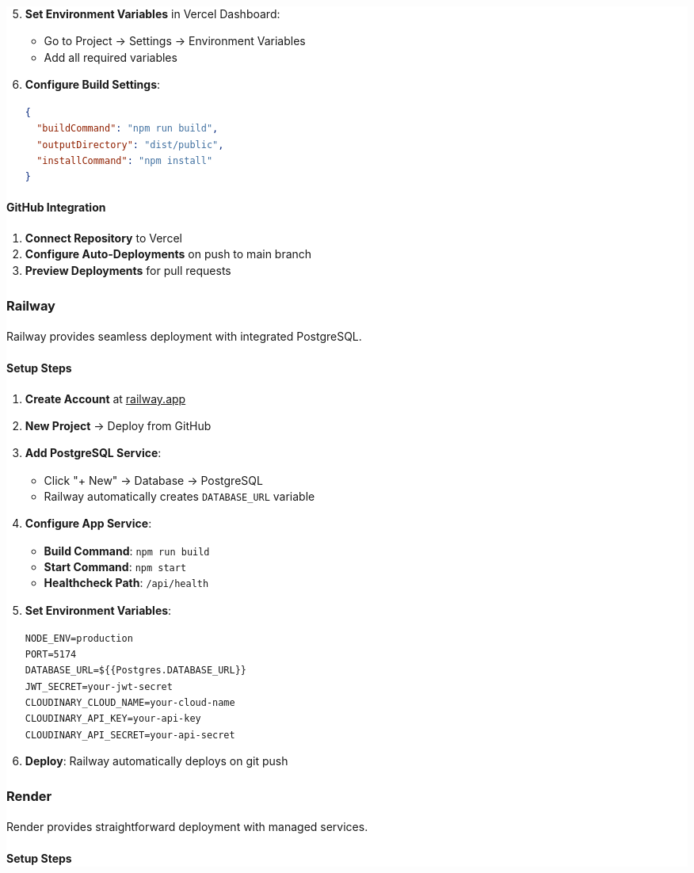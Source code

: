 5. **Set Environment Variables** in Vercel Dashboard:
   - Go to Project → Settings → Environment Variables
   - Add all required variables

6. **Configure Build Settings**:
   ```json
   {
     "buildCommand": "npm run build",
     "outputDirectory": "dist/public",
     "installCommand": "npm install"
   }
   ```

#### GitHub Integration

1. **Connect Repository** to Vercel
2. **Configure Auto-Deployments** on push to main branch
3. **Preview Deployments** for pull requests

### Railway

Railway provides seamless deployment with integrated PostgreSQL.

#### Setup Steps

1. **Create Account** at [railway.app](https://railway.app)

2. **New Project** → Deploy from GitHub

3. **Add PostgreSQL Service**:
   - Click "+ New" → Database → PostgreSQL
   - Railway automatically creates `DATABASE_URL` variable

4. **Configure App Service**:
   - **Build Command**: `npm run build`
   - **Start Command**: `npm start`
   - **Healthcheck Path**: `/api/health`

5. **Set Environment Variables**:
   ```env
   NODE_ENV=production
   PORT=5174
   DATABASE_URL=${{Postgres.DATABASE_URL}}
   JWT_SECRET=your-jwt-secret
   CLOUDINARY_CLOUD_NAME=your-cloud-name
   CLOUDINARY_API_KEY=your-api-key
   CLOUDINARY_API_SECRET=your-api-secret
   ```

6. **Deploy**: Railway automatically deploys on git push

### Render

Render provides straightforward deployment with managed services.

#### Setup Steps
